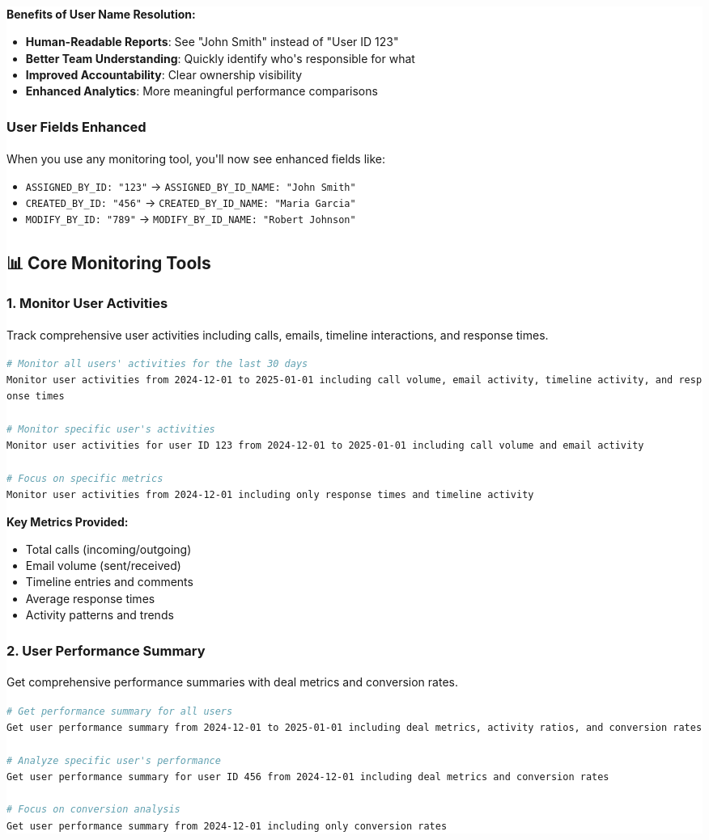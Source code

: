 **Benefits of User Name Resolution:**
- **Human-Readable Reports**: See "John Smith" instead of "User ID 123"
- **Better Team Understanding**: Quickly identify who's responsible for what
- **Improved Accountability**: Clear ownership visibility
- **Enhanced Analytics**: More meaningful performance comparisons

### User Fields Enhanced

When you use any monitoring tool, you'll now see enhanced fields like:
- `ASSIGNED_BY_ID: "123"` → `ASSIGNED_BY_ID_NAME: "John Smith"`
- `CREATED_BY_ID: "456"` → `CREATED_BY_ID_NAME: "Maria Garcia"`
- `MODIFY_BY_ID: "789"` → `MODIFY_BY_ID_NAME: "Robert Johnson"`

## 📊 Core Monitoring Tools

### 1. Monitor User Activities

Track comprehensive user activities including calls, emails, timeline interactions, and response times.

```bash
# Monitor all users' activities for the last 30 days
Monitor user activities from 2024-12-01 to 2025-01-01 including call volume, email activity, timeline activity, and response times

# Monitor specific user's activities
Monitor user activities for user ID 123 from 2024-12-01 to 2025-01-01 including call volume and email activity

# Focus on specific metrics
Monitor user activities from 2024-12-01 including only response times and timeline activity
```

**Key Metrics Provided:**
- Total calls (incoming/outgoing)
- Email volume (sent/received)
- Timeline entries and comments
- Average response times
- Activity patterns and trends

### 2. User Performance Summary

Get comprehensive performance summaries with deal metrics and conversion rates.

```bash
# Get performance summary for all users
Get user performance summary from 2024-12-01 to 2025-01-01 including deal metrics, activity ratios, and conversion rates

# Analyze specific user's performance
Get user performance summary for user ID 456 from 2024-12-01 including deal metrics and conversion rates

# Focus on conversion analysis
Get user performance summary from 2024-12-01 including only conversion rates
```
